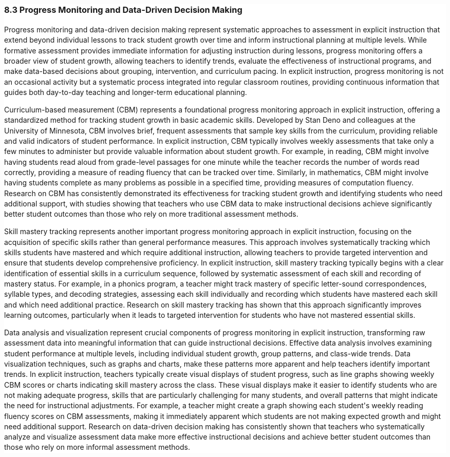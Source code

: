 ### 8.3 Progress Monitoring and Data-Driven Decision Making

Progress monitoring and data-driven decision making represent systematic approaches to assessment in explicit instruction that extend beyond individual lessons to track student growth over time and inform instructional planning at multiple levels. While formative assessment provides immediate information for adjusting instruction during lessons, progress monitoring offers a broader view of student growth, allowing teachers to identify trends, evaluate the effectiveness of instructional programs, and make data-based decisions about grouping, intervention, and curriculum pacing. In explicit instruction, progress monitoring is not an occasional activity but a systematic process integrated into regular classroom routines, providing continuous information that guides both day-to-day teaching and longer-term educational planning.

Curriculum-based measurement (CBM) represents a foundational progress monitoring approach in explicit instruction, offering a standardized method for tracking student growth in basic academic skills. Developed by Stan Deno and colleagues at the University of Minnesota, CBM involves brief, frequent assessments that sample key skills from the curriculum, providing reliable and valid indicators of student performance. In explicit instruction, CBM typically involves weekly assessments that take only a few minutes to administer but provide valuable information about student growth. For example, in reading, CBM might involve having students read aloud from grade-level passages for one minute while the teacher records the number of words read correctly, providing a measure of reading fluency that can be tracked over time. Similarly, in mathematics, CBM might involve having students complete as many problems as possible in a specified time, providing measures of computation fluency. Research on CBM has consistently demonstrated its effectiveness for tracking student growth and identifying students who need additional support, with studies showing that teachers who use CBM data to make instructional decisions achieve significantly better student outcomes than those who rely on more traditional assessment methods.

Skill mastery tracking represents another important progress monitoring approach in explicit instruction, focusing on the acquisition of specific skills rather than general performance measures. This approach involves systematically tracking which skills students have mastered and which require additional instruction, allowing teachers to provide targeted intervention and ensure that students develop comprehensive proficiency. In explicit instruction, skill mastery tracking typically begins with a clear identification of essential skills in a curriculum sequence, followed by systematic assessment of each skill and recording of mastery status. For example, in a phonics program, a teacher might track mastery of specific letter-sound correspondences, syllable types, and decoding strategies, assessing each skill individually and recording which students have mastered each skill and which need additional practice. Research on skill mastery tracking has shown that this approach significantly improves learning outcomes, particularly when it leads to targeted intervention for students who have not mastered essential skills.

Data analysis and visualization represent crucial components of progress monitoring in explicit instruction, transforming raw assessment data into meaningful information that can guide instructional decisions. Effective data analysis involves examining student performance at multiple levels, including individual student growth, group patterns, and class-wide trends. Data visualization techniques, such as graphs and charts, make these patterns more apparent and help teachers identify important trends. In explicit instruction, teachers typically create visual displays of student progress, such as line graphs showing weekly CBM scores or charts indicating skill mastery across the class. These visual displays make it easier to identify students who are not making adequate progress, skills that are particularly challenging for many students, and overall patterns that might indicate the need for instructional adjustments. For example, a teacher might create a graph showing each student's weekly reading fluency scores on CBM assessments, making it immediately apparent which students are not making expected growth and might need additional support. Research on data-driven decision making has consistently shown that teachers who systematically analyze and visualize assessment data make more effective instructional decisions and achieve better student outcomes than those who rely on more informal assessment methods.
